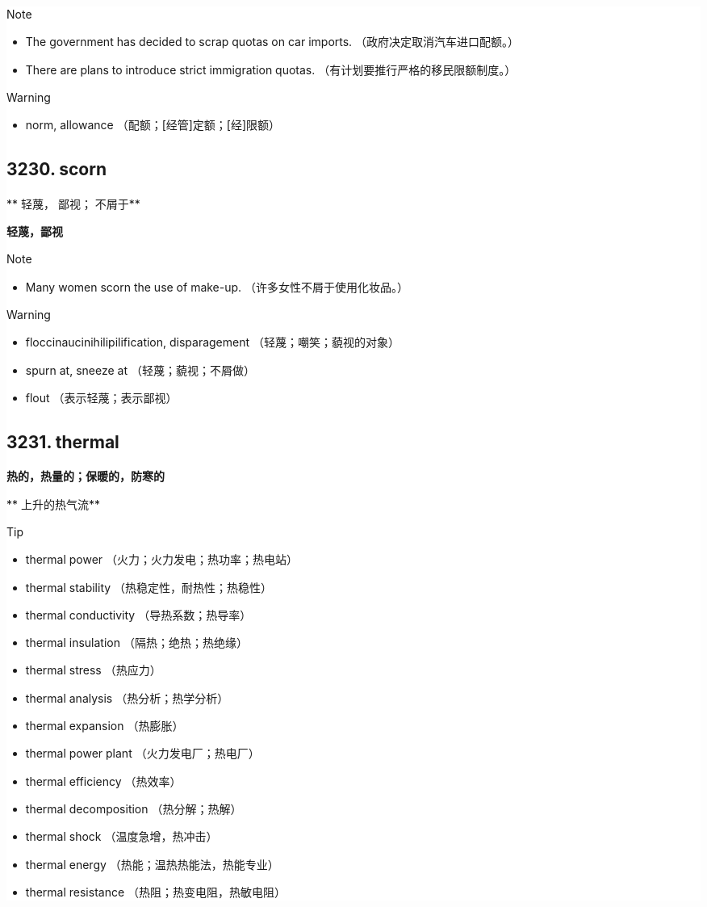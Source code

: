 > [!NOTE]
>
> - The government has decided to scrap quotas on car imports. （政府决定取消汽车进口配额。）
>
> - There are plans to introduce strict immigration quotas. （有计划要推行严格的移民限额制度。）
>

> [!WARNING]
>
> - norm, allowance （配额；[经管]定额；[经]限额）
>

## 3230. scorn

** 轻蔑， 鄙视； 不屑于**

**轻蔑，鄙视**

> [!NOTE]
>
> - Many women scorn the use of make-up. （许多女性不屑于使用化妆品。）
>

> [!WARNING]
>
> - floccinaucinihilipilification, disparagement （轻蔑；嘲笑；藐视的对象）
>
> - spurn at, sneeze at （轻蔑；藐视；不屑做）
>
> - flout （表示轻蔑；表示鄙视）
>

## 3231. thermal

**热的，热量的；保暖的，防寒的**

** 上升的热气流**

> [!TIP]
>
> - thermal power （火力；火力发电；热功率；热电站）
>
> - thermal stability （热稳定性，耐热性；热稳性）
>
> - thermal conductivity （导热系数；热导率）
>
> - thermal insulation （隔热；绝热；热绝缘）
>
> - thermal stress （热应力）
>
> - thermal analysis （热分析；热学分析）
>
> - thermal expansion （热膨胀）
>
> - thermal power plant （火力发电厂；热电厂）
>
> - thermal efficiency （热效率）
>
> - thermal decomposition （热分解；热解）
>
> - thermal shock （温度急增，热冲击）
>
> - thermal energy （热能；温热热能法，热能专业）
>
> - thermal resistance （热阻；热变电阻，热敏电阻）
>